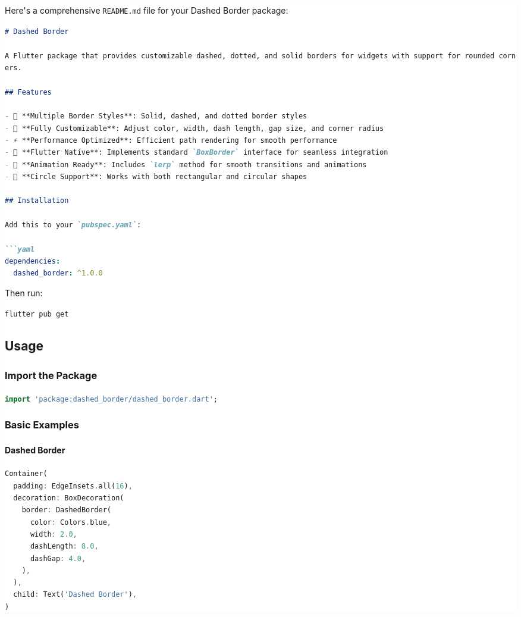 Here's a comprehensive `README.md` file for your Dashed Border package:

```markdown
# Dashed Border

A Flutter package that provides customizable dashed, dotted, and solid borders for widgets with support for rounded corners.

## Features

- 🎨 **Multiple Border Styles**: Solid, dashed, and dotted border styles
- 🔧 **Fully Customizable**: Adjust color, width, dash length, gap size, and corner radius
- ⚡ **Performance Optimized**: Efficient path rendering for smooth performance
- 🎯 **Flutter Native**: Implements standard `BoxBorder` interface for seamless integration
- 🔄 **Animation Ready**: Includes `lerp` method for smooth transitions and animations
- 📱 **Circle Support**: Works with both rectangular and circular shapes

## Installation

Add this to your `pubspec.yaml`:

```yaml
dependencies:
  dashed_border: ^1.0.0
```

Then run:
```bash
flutter pub get
```

## Usage

### Import the Package

```dart
import 'package:dashed_border/dashed_border.dart';
```

### Basic Examples

#### Dashed Border
```dart
Container(
  padding: EdgeInsets.all(16),
  decoration: BoxDecoration(
    border: DashedBorder(
      color: Colors.blue,
      width: 2.0,
      dashLength: 8.0,
      dashGap: 4.0,
    ),
  ),
  child: Text('Dashed Border'),
)
```
